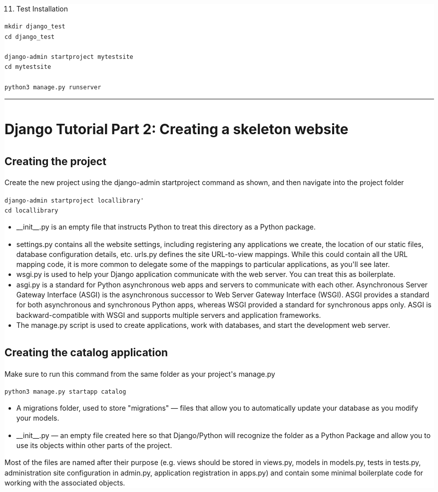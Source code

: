 11. Test Installation
```
mkdir django_test
cd django_test

django-admin startproject mytestsite
cd mytestsite

python3 manage.py runserver
```

---

# Django Tutorial Part 2: Creating a skeleton website

## Creating the project

Create the new project using the django-admin startproject command as shown, and then navigate into the project folder
```
django-admin startproject locallibrary'
cd locallibrary
```

- <p>__init__.py is an empty file that instructs Python to treat this directory as a Python package.</p>
- settings.py contains all the website settings, including registering any applications we create, the location of our static files, database configuration details, etc.
urls.py defines the site URL-to-view mappings. While this could contain all the URL mapping code, it is more common to delegate some of the mappings to particular applications, as you'll see later.
- wsgi.py is used to help your Django application communicate with the web server. You can treat this as boilerplate.
- asgi.py is a standard for Python asynchronous web apps and servers to communicate with each other. Asynchronous Server Gateway Interface (ASGI) is the asynchronous successor to Web Server Gateway Interface (WSGI). ASGI provides a standard for both asynchronous and synchronous Python apps, whereas WSGI provided a standard for synchronous apps only. ASGI is backward-compatible with WSGI and supports multiple servers and application frameworks.
- The manage.py script is used to create applications, work with databases, and start the development web server.

## Creating the catalog application
Make sure to run this command from the same folder as your project's manage.py
```
python3 manage.py startapp catalog
```
- A migrations folder, used to store "migrations" — files that allow you to automatically update your database as you modify your models.
- <p>__init__.py — an empty file created here so that Django/Python will recognize the folder as a Python Package and allow you to use its objects within other parts of the project.</p>

<p>Most of the files are named after their purpose (e.g. views should be stored in views.py, models in models.py, tests in tests.py, administration site configuration in admin.py, application registration in apps.py) and contain some minimal boilerplate code for working with the associated objects.</p>
